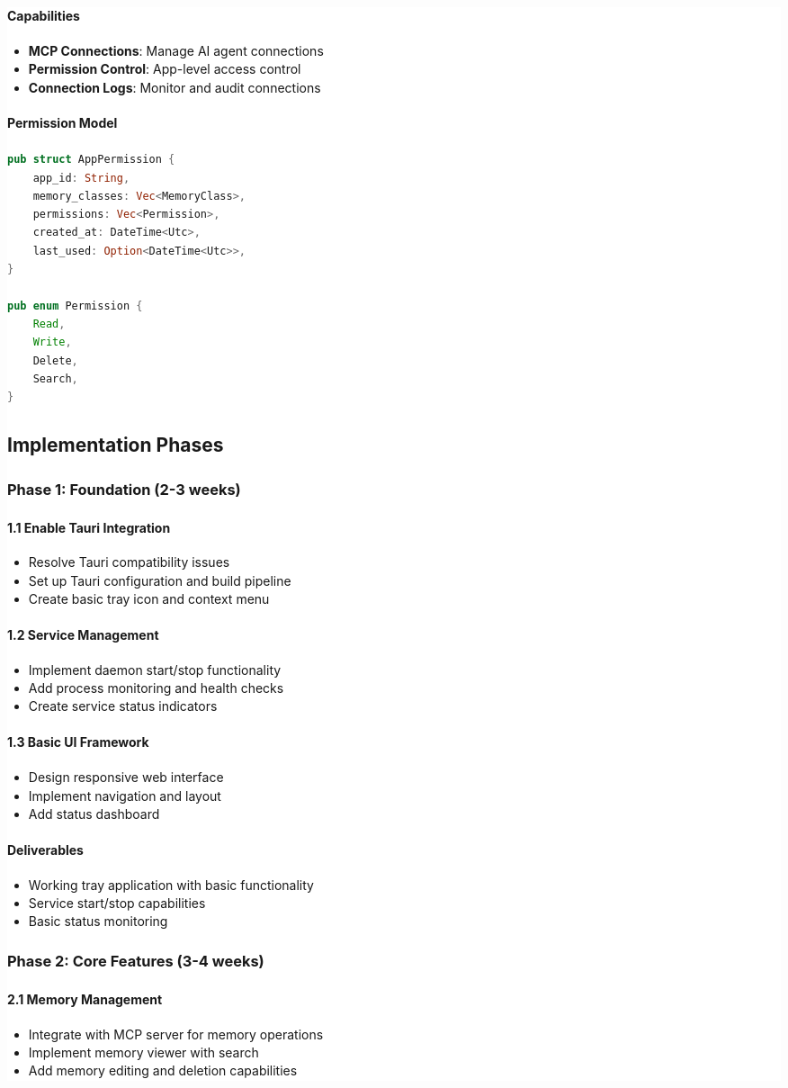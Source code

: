#### Capabilities
- **MCP Connections**: Manage AI agent connections
- **Permission Control**: App-level access control
- **Connection Logs**: Monitor and audit connections

#### Permission Model
```rust
pub struct AppPermission {
    app_id: String,
    memory_classes: Vec<MemoryClass>,
    permissions: Vec<Permission>,
    created_at: DateTime<Utc>,
    last_used: Option<DateTime<Utc>>,
}

pub enum Permission {
    Read,
    Write,
    Delete,
    Search,
}
```

## Implementation Phases

### Phase 1: Foundation (2-3 weeks)

#### 1.1 Enable Tauri Integration
- Resolve Tauri compatibility issues
- Set up Tauri configuration and build pipeline
- Create basic tray icon and context menu

#### 1.2 Service Management
- Implement daemon start/stop functionality
- Add process monitoring and health checks
- Create service status indicators

#### 1.3 Basic UI Framework
- Design responsive web interface
- Implement navigation and layout
- Add status dashboard

#### Deliverables
- Working tray application with basic functionality
- Service start/stop capabilities
- Basic status monitoring

### Phase 2: Core Features (3-4 weeks)

#### 2.1 Memory Management
- Integrate with MCP server for memory operations
- Implement memory viewer with search
- Add memory editing and deletion capabilities
